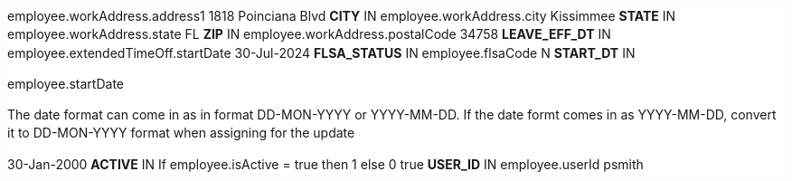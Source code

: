 <td>employee.workAddress.address1</td>
<td style="text-align: left;">1818 Poinciana Blvd</td>
</tr>
<tr>
<td style="text-align: left;"><strong>CITY</strong></td>
<td style="text-align: center;">IN</td>
<td>employee.workAddress.city</td>
<td style="text-align: left;">Kissimmee</td>
</tr>
<tr>
<td style="text-align: left;"><strong>STATE</strong></td>
<td style="text-align: center;">IN</td>
<td>employee.workAddress.state</td>
<td style="text-align: left;">FL</td>
</tr>
<tr>
<td style="text-align: left;"><strong>ZIP</strong></td>
<td style="text-align: center;">IN</td>
<td>employee.workAddress.postalCode</td>
<td style="text-align: left;">34758</td>
</tr>
<tr>
<td style="text-align: left;"><strong>LEAVE_EFF_DT</strong></td>
<td style="text-align: center;">IN</td>
<td>employee.extendedTimeOff.startDate</td>
<td style="text-align: left;">30-Jul-2024</td>
</tr>
<tr>
<td style="text-align: left;"><strong>FLSA_STATUS</strong></td>
<td style="text-align: center;">IN</td>
<td>employee.flsaCode</td>
<td style="text-align: left;">N</td>
</tr>
<tr>
<td style="text-align: left;"><strong>START_DT</strong></td>
<td style="text-align: center;">IN</td>
<td><p>employee.startDate</p>
<p>The date format can come in as in format DD-MON-YYYY or YYYY-MM-DD.
If the date formt comes in as YYYY-MM-DD, convert it to DD-MON-YYYY
format when assigning for the update</p></td>
<td style="text-align: left;">30-Jan-2000</td>
</tr>
<tr>
<td style="text-align: left;"><strong>ACTIVE</strong></td>
<td style="text-align: center;">IN</td>
<td>If employee.isActive = true then 1 else 0</td>
<td style="text-align: left;">true</td>
</tr>
<tr>
<td style="text-align: left;"><strong>USER_ID</strong></td>
<td style="text-align: center;">IN</td>
<td>employee.userId</td>
<td style="text-align: left;">psmith</td>
</tr>
</tbody>
</table>
